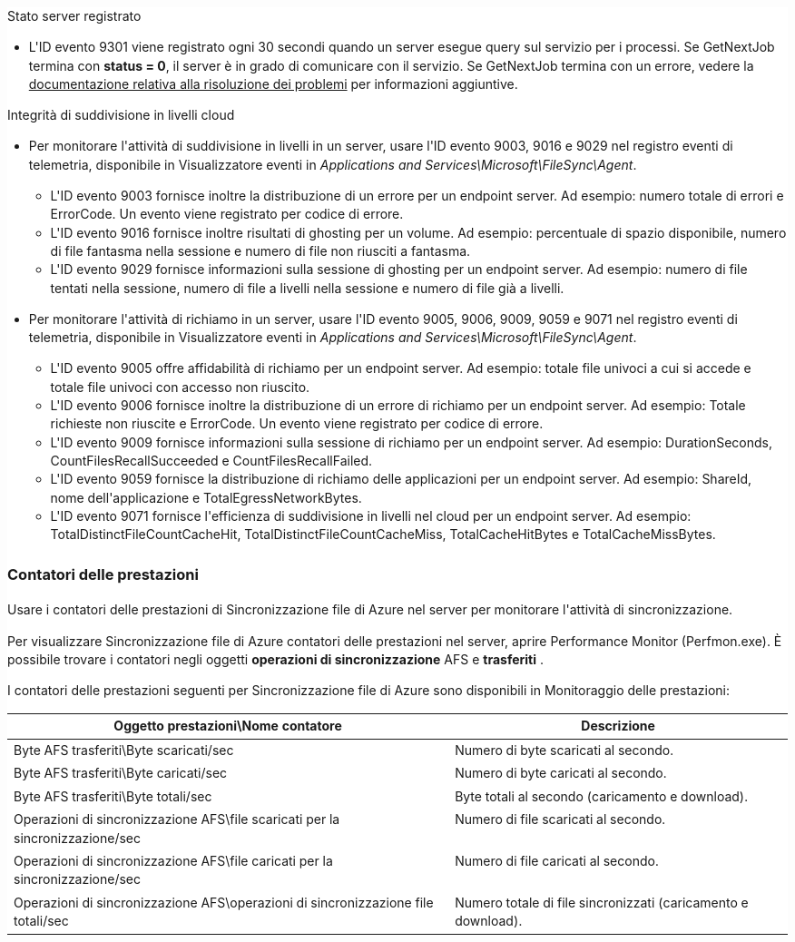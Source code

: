 Stato server registrato

- L'ID evento 9301 viene registrato ogni 30 secondi quando un server esegue query sul servizio per i processi. Se GetNextJob termina con **status = 0**, il server è in grado di comunicare con il servizio. Se GetNextJob termina con un errore, vedere la [documentazione relativa alla risoluzione dei problemi](./storage-sync-files-troubleshoot.md?tabs=portal1%252cazure-portal#server-endpoint-noactivity) per informazioni aggiuntive.

Integrità di suddivisione in livelli cloud

- Per monitorare l'attività di suddivisione in livelli in un server, usare l'ID evento 9003, 9016 e 9029 nel registro eventi di telemetria, disponibile in Visualizzatore eventi in *Applications and Services\Microsoft\FileSync\Agent*.

  - L'ID evento 9003 fornisce inoltre la distribuzione di un errore per un endpoint server. Ad esempio: numero totale di errori e ErrorCode. Un evento viene registrato per codice di errore.
  - L'ID evento 9016 fornisce inoltre risultati di ghosting per un volume. Ad esempio: percentuale di spazio disponibile, numero di file fantasma nella sessione e numero di file non riusciti a fantasma.
  - L'ID evento 9029 fornisce informazioni sulla sessione di ghosting per un endpoint server. Ad esempio: numero di file tentati nella sessione, numero di file a livelli nella sessione e numero di file già a livelli.

- Per monitorare l'attività di richiamo in un server, usare l'ID evento 9005, 9006, 9009, 9059 e 9071 nel registro eventi di telemetria, disponibile in Visualizzatore eventi in *Applications and Services\Microsoft\FileSync\Agent*.

  - L'ID evento 9005 offre affidabilità di richiamo per un endpoint server. Ad esempio: totale file univoci a cui si accede e totale file univoci con accesso non riuscito.
  - L'ID evento 9006 fornisce inoltre la distribuzione di un errore di richiamo per un endpoint server. Ad esempio: Totale richieste non riuscite e ErrorCode. Un evento viene registrato per codice di errore.
  - L'ID evento 9009 fornisce informazioni sulla sessione di richiamo per un endpoint server. Ad esempio: DurationSeconds, CountFilesRecallSucceeded e CountFilesRecallFailed.
  - L'ID evento 9059 fornisce la distribuzione di richiamo delle applicazioni per un endpoint server. Ad esempio: ShareId, nome dell'applicazione e TotalEgressNetworkBytes.
  - L'ID evento 9071 fornisce l'efficienza di suddivisione in livelli nel cloud per un endpoint server. Ad esempio: TotalDistinctFileCountCacheHit, TotalDistinctFileCountCacheMiss, TotalCacheHitBytes e TotalCacheMissBytes.

### <a name="performance-counters"></a>Contatori delle prestazioni

Usare i contatori delle prestazioni di Sincronizzazione file di Azure nel server per monitorare l'attività di sincronizzazione.

Per visualizzare Sincronizzazione file di Azure contatori delle prestazioni nel server, aprire Performance Monitor (Perfmon.exe). È possibile trovare i contatori negli oggetti **operazioni di sincronizzazione** AFS e **trasferiti** .

I contatori delle prestazioni seguenti per Sincronizzazione file di Azure sono disponibili in Monitoraggio delle prestazioni:

| Oggetto prestazioni\Nome contatore | Descrizione |
|-|-|
| Byte AFS trasferiti\Byte scaricati/sec | Numero di byte scaricati al secondo. |
| Byte AFS trasferiti\Byte caricati/sec | Numero di byte caricati al secondo. |
| Byte AFS trasferiti\Byte totali/sec | Byte totali al secondo (caricamento e download). |
| Operazioni di sincronizzazione AFS\file scaricati per la sincronizzazione/sec | Numero di file scaricati al secondo. |
| Operazioni di sincronizzazione AFS\file caricati per la sincronizzazione/sec | Numero di file caricati al secondo. |
| Operazioni di sincronizzazione AFS\operazioni di sincronizzazione file totali/sec | Numero totale di file sincronizzati (caricamento e download). |
